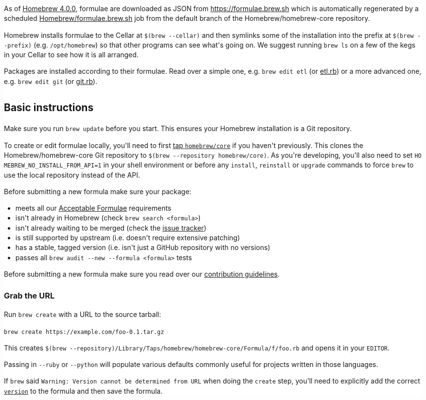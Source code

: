 As of [Homebrew 4.0.0](https://brew.sh/2023/02/16/homebrew-4.0.0/), formulae are downloaded as JSON from <https://formulae.brew.sh> which is automatically regenerated by a scheduled [Homebrew/formulae.brew.sh](https://github.com/Homebrew/formulae.brew.sh) job from the default branch of the Homebrew/homebrew-core repository.

Homebrew installs formulae to the Cellar at `$(brew --cellar)` and then symlinks some of the installation into the prefix at `$(brew --prefix)` (e.g. `/opt/homebrew`) so that other programs can see what's going on. We suggest running `brew ls` on a few of the kegs in your Cellar to see how it is all arranged.

Packages are installed according to their formulae. Read over a simple one, e.g. `brew edit etl` (or [etl.rb](https://github.com/Homebrew/homebrew-core/blob/HEAD/Formula/e/etl.rb)) or a more advanced one, e.g. `brew edit git` (or [git.rb](https://github.com/Homebrew/homebrew-core/blob/HEAD/Formula/g/git.rb)).

## Basic instructions

Make sure you run `brew update` before you start. This ensures your Homebrew installation is a Git repository.

To create or edit formulae locally, you'll need to first [tap `homebrew/core`](FAQ.md#can-i-edit-formulae-myself) if you haven't previously. This clones the Homebrew/homebrew-core Git repository to `$(brew --repository homebrew/core)`. As you're developing, you'll also need to set `HOMEBREW_NO_INSTALL_FROM_API=1` in your shell environment or before any `install`, `reinstall` or `upgrade` commands to force `brew` to use the local repository instead of the API.

Before submitting a new formula make sure your package:

* meets all our [Acceptable Formulae](Acceptable-Formulae.md) requirements
* isn't already in Homebrew (check `brew search <formula>`)
* isn't already waiting to be merged (check the [issue tracker](https://github.com/Homebrew/homebrew-core/pulls))
* is still supported by upstream (i.e. doesn't require extensive patching)
* has a stable, tagged version (i.e. isn't just a GitHub repository with no versions)
* passes all `brew audit --new --formula <formula>` tests

Before submitting a new formula make sure you read over our [contribution guidelines](https://github.com/Homebrew/brew/blob/HEAD/CONTRIBUTING.md#contributing-to-homebrew).

### Grab the URL

Run `brew create` with a URL to the source tarball:

```sh
brew create https://example.com/foo-0.1.tar.gz
```

This creates `$(brew --repository)/Library/Taps/homebrew/homebrew-core/Formula/f/foo.rb` and opens it in your `EDITOR`.

Passing in `--ruby` or `--python` will populate various defaults commonly useful for projects written in those languages.

If `brew` said `Warning: Version cannot be determined from URL` when doing the `create` step, you’ll need to explicitly add the correct [`version`](https://rubydoc.brew.sh/Formula#version-class_method) to the formula and then save the formula.
